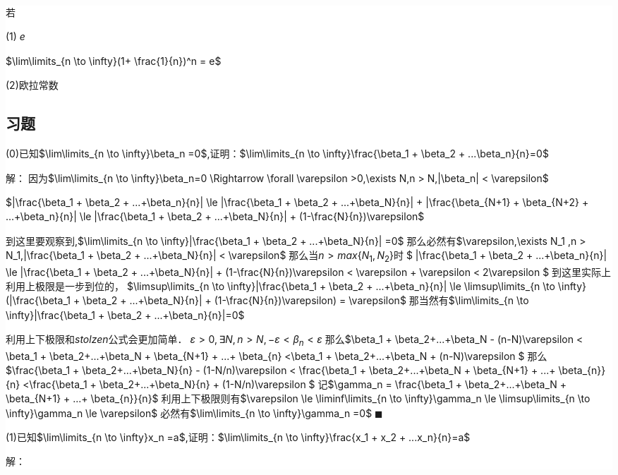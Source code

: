 若

(1) $e$ 

$\lim\limits_{n \to \infty}(1+ \frac{1}{n})^n = e$
   

(2)欧拉常数






## 习题
(0)已知$\lim\limits_{n \to \infty}\beta_n =0$,证明：$\lim\limits_{n \to \infty}\frac{\beta_1 + \beta_2 + ...\beta_n}{n}=0$

解：
因为$\lim\limits_{n \to \infty}\beta_n=0 \Rightarrow \forall \varepsilon >0,\exists N,n > N,|\beta_n| < \varepsilon$

$|\frac{\beta_1 + \beta_2 + ...+\beta_n}{n}| \le |\frac{\beta_1 + \beta_2 + ...+\beta_N}{n}|  + |\frac{\beta_{N+1} + \beta_{N+2} + ...+\beta_n}{n}| \le |\frac{\beta_1 + \beta_2 + ...+\beta_N}{n}| + (1-\frac{N}{n})\varepsilon$

到这里要观察到,$\lim\limits_{n \to \infty}|\frac{\beta_1 + \beta_2 + ...+\beta_N}{n}| =0$
那么必然有$\varepsilon,\exists N_1 ,n > N_1,|\frac{\beta_1 + \beta_2 + ...+\beta_N}{n}| < \varepsilon$
那么当$n >max\{N_1,N_2\}$时
$
|\frac{\beta_1 + \beta_2 + ...+\beta_n}{n}| \le 
|\frac{\beta_1 + \beta_2 + ...+\beta_N}{n}| + (1-\frac{N}{n})\varepsilon < \varepsilon + \varepsilon < 2\varepsilon
$
到这里实际上利用上极限是一步到位的，
$\limsup\limits_{n \to \infty}|\frac{\beta_1 + \beta_2 + ...+\beta_n}{n}| \le \limsup\limits_{n \to \infty}(|\frac{\beta_1 + \beta_2 + ...+\beta_N}{n}| + (1-\frac{N}{n})\varepsilon) = \varepsilon$
那当然有$\lim\limits_{n \to \infty}|\frac{\beta_1 + \beta_2 + ...+\beta_n}{n}|=0$


利用上下极限和$stolzen$公式会更加简单．
$\varepsilon >0 ,\exists N,n > N,-\varepsilon<\beta_n < \varepsilon$
那么$\beta_1 + \beta_2+...+\beta_N - (n-N)\varepsilon < \beta_1 + \beta_2+...+\beta_N + \beta_{N+1} + ...+ \beta_{n} <\beta_1 + \beta_2+...+\beta_N + (n-N)\varepsilon $
那么
$\frac{\beta_1 + \beta_2+...+\beta_N}{n} - (1-N/n)\varepsilon < \frac{\beta_1 + \beta_2+...+\beta_N + \beta_{N+1} + ...+ \beta_{n}}{n} <\frac{\beta_1 + \beta_2+...+\beta_N}{n} + (1-N/n)\varepsilon $
记$\gamma_n = \frac{\beta_1 + \beta_2+...+\beta_N + \beta_{N+1} + ...+ \beta_{n}}{n}$
利用上下极限则有$\varepsilon \le \liminf\limits_{n \to \infty}\gamma_n \le \limsup\limits_{n \to \infty}\gamma_n \le \varepsilon$
必然有$\lim\limits_{n \to \infty}\gamma_n =0$
$\blacksquare$

(1)已知$\lim\limits_{n \to \infty}x_n =a$,证明：$\lim\limits_{n \to \infty}\frac{x_1 + x_2 + ...x_n}{n}=a$

解：
